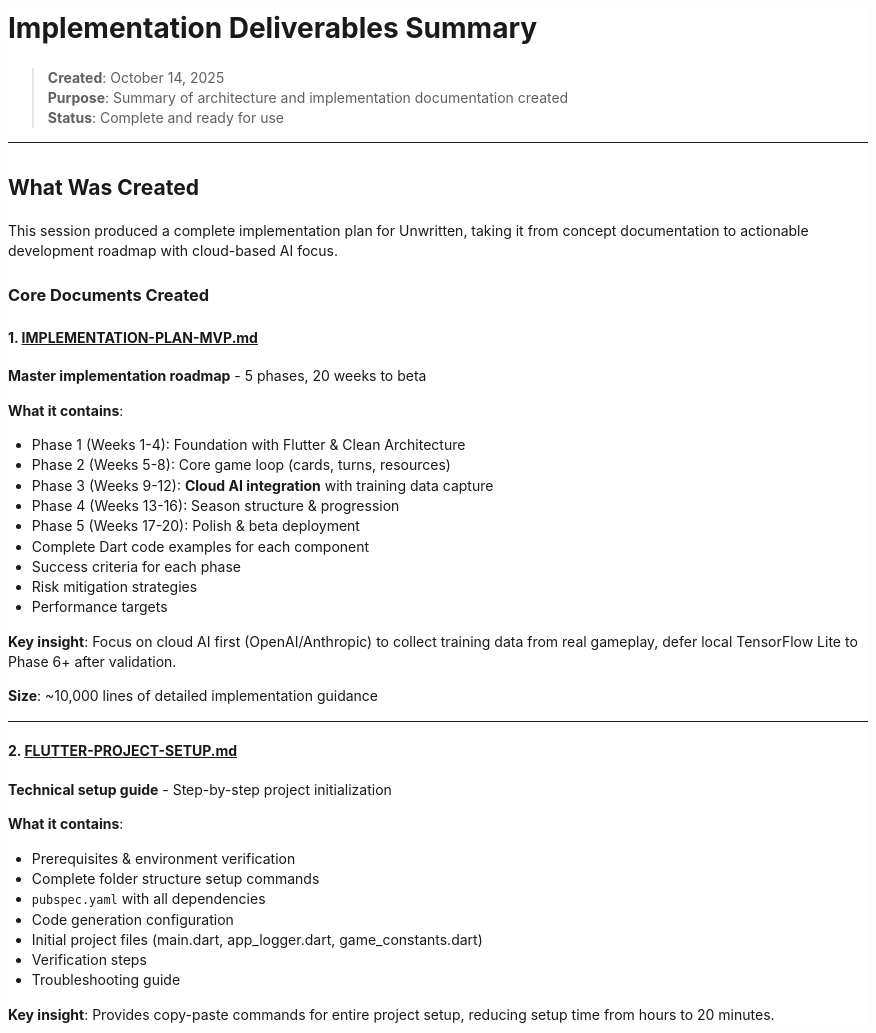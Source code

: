 # Implementation Deliverables Summary

> **Created**: October 14, 2025  
> **Purpose**: Summary of architecture and implementation documentation created  
> **Status**: Complete and ready for use

---

## What Was Created

This session produced a complete implementation plan for Unwritten, taking it from concept documentation to actionable development roadmap with cloud-based AI focus.

### Core Documents Created

#### 1. [IMPLEMENTATION-PLAN-MVP.md](IMPLEMENTATION-PLAN-MVP.md)
**Master implementation roadmap** - 5 phases, 20 weeks to beta

**What it contains**:
- Phase 1 (Weeks 1-4): Foundation with Flutter & Clean Architecture
- Phase 2 (Weeks 5-8): Core game loop (cards, turns, resources)
- Phase 3 (Weeks 9-12): **Cloud AI integration** with training data capture
- Phase 4 (Weeks 13-16): Season structure & progression
- Phase 5 (Weeks 17-20): Polish & beta deployment
- Complete Dart code examples for each component
- Success criteria for each phase
- Risk mitigation strategies
- Performance targets

**Key insight**: Focus on cloud AI first (OpenAI/Anthropic) to collect training data from real gameplay, defer local TensorFlow Lite to Phase 6+ after validation.

**Size**: ~10,000 lines of detailed implementation guidance

---

#### 2. [FLUTTER-PROJECT-SETUP.md](FLUTTER-PROJECT-SETUP.md)
**Technical setup guide** - Step-by-step project initialization

**What it contains**:
- Prerequisites & environment verification
- Complete folder structure setup commands
- `pubspec.yaml` with all dependencies
- Code generation configuration
- Initial project files (main.dart, app_logger.dart, game_constants.dart)
- Verification steps
- Troubleshooting guide

**Key insight**: Provides copy-paste commands for entire project setup, reducing setup time from hours to 20 minutes.
